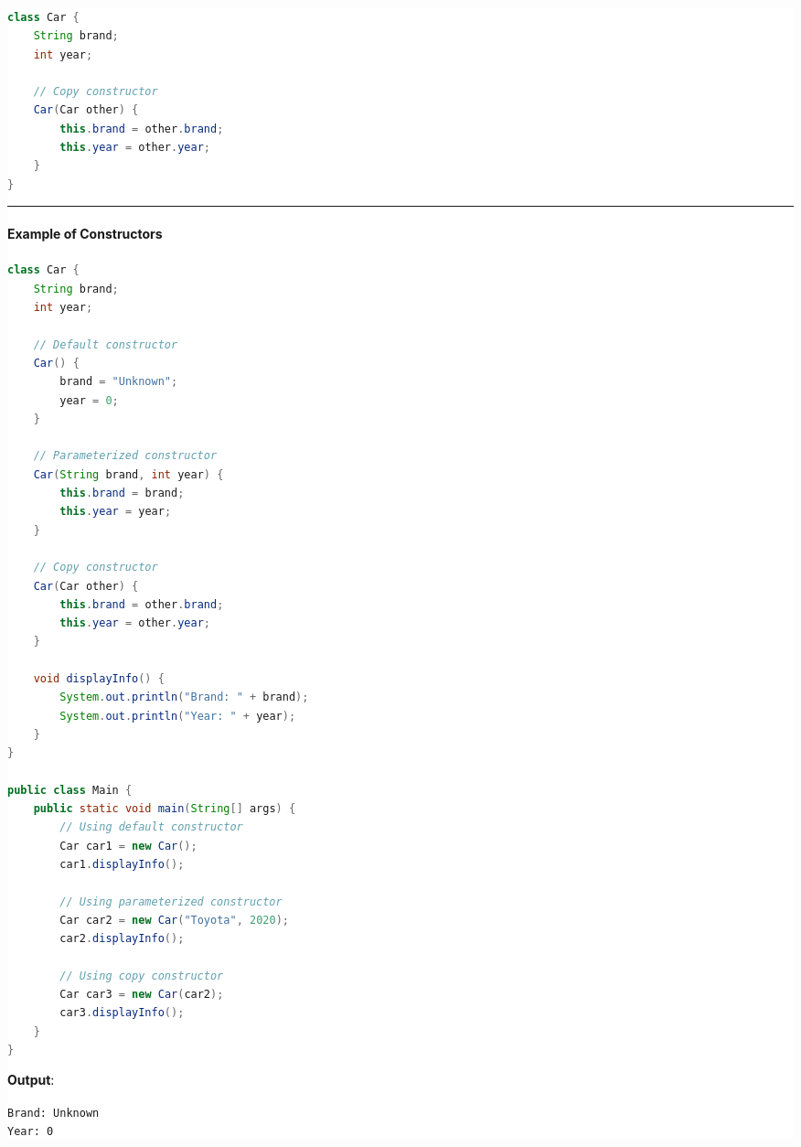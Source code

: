 ```java
class Car {
    String brand;
    int year;

    // Copy constructor
    Car(Car other) {
        this.brand = other.brand;
        this.year = other.year;
    }
}
```

---

#### **Example of Constructors**
```java
class Car {
    String brand;
    int year;

    // Default constructor
    Car() {
        brand = "Unknown";
        year = 0;
    }

    // Parameterized constructor
    Car(String brand, int year) {
        this.brand = brand;
        this.year = year;
    }

    // Copy constructor
    Car(Car other) {
        this.brand = other.brand;
        this.year = other.year;
    }

    void displayInfo() {
        System.out.println("Brand: " + brand);
        System.out.println("Year: " + year);
    }
}

public class Main {
    public static void main(String[] args) {
        // Using default constructor
        Car car1 = new Car();
        car1.displayInfo();

        // Using parameterized constructor
        Car car2 = new Car("Toyota", 2020);
        car2.displayInfo();

        // Using copy constructor
        Car car3 = new Car(car2);
        car3.displayInfo();
    }
}
```
**Output**:
```
Brand: Unknown
Year: 0
```